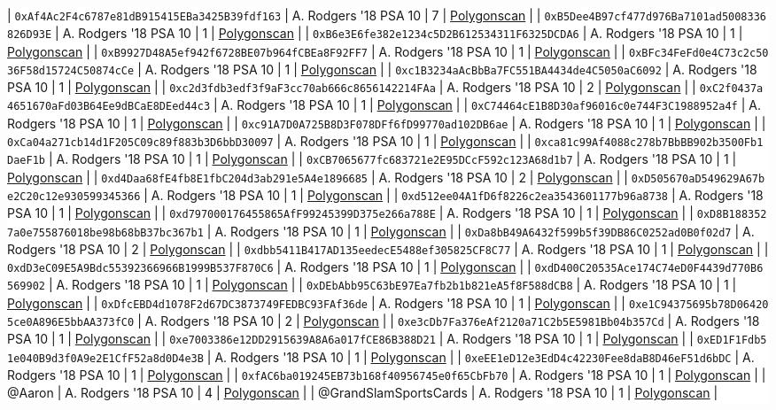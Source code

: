 | `0xAf4Ac2F4c6787e81dB915415EBa3425B39fdf163` | A. Rodgers '18 PSA 10 | 7 | [Polygonscan](https://polygonscan.com/tx/0x379d52ee6c125647597521c0776dc73b6305dc85de89f7c5016ec4230ef76b55) |
| `0xB5Dee4B97cf477d976Ba7101ad5008336826D93E` | A. Rodgers '18 PSA 10 | 1 | [Polygonscan](https://polygonscan.com/tx/0x1dae783dd14968eac6e2a6e089bf701a9789868497791565e51e62d873e4f547) |
| `0xB6e3E6fe382e1234c5D2B612534311F6325DCDA6` | A. Rodgers '18 PSA 10 | 1 | [Polygonscan](https://polygonscan.com/tx/0xf8eff3e5ec8ee33a5203c76192a75c542d71ebe0538f127639a6176dffdb2727) |
| `0xB9927D48A5ef942f6728BE07b964fCBEa8F92FF7` | A. Rodgers '18 PSA 10 | 1 | [Polygonscan](https://polygonscan.com/tx/0xdf07ba9c8b745bfd946469caa9651b9be8635827a9507619a3986cc758916198) |
| `0xBFc34FeFd0e4C73c2c5036F58d15724C50874cCe` | A. Rodgers '18 PSA 10 | 1 | [Polygonscan](https://polygonscan.com/tx/0xaadd340e75ce32a34d43580db51629097fd1b611d183c7576eb5c84bb4d45b51) |
| `0xc1B3234aAcBbBa7FC551BA4434de4C5050aC6092` | A. Rodgers '18 PSA 10 | 1 | [Polygonscan](https://polygonscan.com/tx/0x92ee6ab0e3fb8847e38b7b0b3b0f61e8f45f56d55762ba4cf673598cf9a3cab2) |
| `0xc2d3fdb3edf3f9aF3cc70ab666c8656142214FAa` | A. Rodgers '18 PSA 10 | 2 | [Polygonscan](https://polygonscan.com/tx/0x5e4844f5634f7cfbca16f9f12c1e984904b011cb28a7eecea1a6d803b497edc6) |
| `0xC2f0437a4651670aFd03B64Ee9dBCaE8DEed44c3` | A. Rodgers '18 PSA 10 | 1 | [Polygonscan](https://polygonscan.com/tx/0x396666604ff4cd66dbf9d2fa9bd5284cf661216114bb001dcf3672201a05e658) |
| `0xC74464cE1B8D30af96016c0e744F3C1988952a4f` | A. Rodgers '18 PSA 10 | 1 | [Polygonscan](https://polygonscan.com/tx/0xc6d13fcfb9b4c93f79298b2c719c802c122964911f8a1410d3fc044c020cc066) |
| `0xc91A7D0A725B8D3F078DFf6fD99770ad102DB6ae` | A. Rodgers '18 PSA 10 | 1 | [Polygonscan](https://polygonscan.com/tx/0xb04d2c8cd6b3c4758cbc59eafccc25be87df8761cd2c3b2abc815a4b0eef16e4) |
| `0xCa04a271cb14d1F205C09c89f883b3D6bbD30097` | A. Rodgers '18 PSA 10 | 1 | [Polygonscan](https://polygonscan.com/tx/0x21bf20432908cd92ff8b85157fee2d3865a6f6645aa366582c409739d657be4b) |
| `0xca81c99Af4088c278b7BbBB902b3500Fb1DaeF1b` | A. Rodgers '18 PSA 10 | 1 | [Polygonscan](https://polygonscan.com/tx/0x09b91fdb24825be511010835e9c7643054940aaf37dab58a4e240d9df2c2679a) |
| `0xCB7065677fc683721e2E95DCcF592c123A68d1b7` | A. Rodgers '18 PSA 10 | 1 | [Polygonscan](https://polygonscan.com/tx/0x8fb82db41ac4b7e935eba8a6a106d7887ebd6a3ded10e47cf2ada553008cba93) |
| `0xd4Daa68fE4fb8E1fbC204d3ab291e5A4e1896685` | A. Rodgers '18 PSA 10 | 2 | [Polygonscan](https://polygonscan.com/tx/0x6660087f3d64b7e7a955343df3a8c5f5972dd0630a1556f7f3677745a2874b51) |
| `0xD505670aD549629A67be2C20c12e930599345366` | A. Rodgers '18 PSA 10 | 1 | [Polygonscan](https://polygonscan.com/tx/0x0aa0a4584edda1cff801c609e93d3ef839fb77de16ec5fb5e786656ca7b3e742) |
| `0xd512ee04A1fD6f8226c2ea3543601177b96a8738` | A. Rodgers '18 PSA 10 | 1 | [Polygonscan](https://polygonscan.com/tx/0xc1742c6007f56cf96b4f0a5aa4f46a91bcca2aaf031b3fbcb64ac8ba2bf9150e) |
| `0xd797000176455865AfF99245399D375e266a788E` | A. Rodgers '18 PSA 10 | 1 | [Polygonscan](https://polygonscan.com/tx/0x184e002fd8d9587ff9fd521ad4692bdd3bd08ca939f8f24c369d067910eb62de) |
| `0xD8B1883527a0e755876018be98b68bB37bc367b1` | A. Rodgers '18 PSA 10 | 1 | [Polygonscan](https://polygonscan.com/tx/0xd256290fe41242b5f3e19fbc485ca615e61e0144fa6463f14f98a23543090815) |
| `0xDa8bB49A6432f599b5f39DB86C0252ad0B0f02d7` | A. Rodgers '18 PSA 10 | 2 | [Polygonscan](https://polygonscan.com/tx/0xd99c3e91aa2138ff2ceb3e9cde7c807ce4cd7d977c7ed71f2372fd05ad397669) |
| `0xdbb5411B417AD135eedecE5488ef305825CF8C77` | A. Rodgers '18 PSA 10 | 1 | [Polygonscan](https://polygonscan.com/tx/0x3930509817e101d5a092be9b765f1efcc3cbec0641f8059ad17304470d9861f9) |
| `0xdD3eC09E5A9Bdc55392366966B1999B537F870C6` | A. Rodgers '18 PSA 10 | 1 | [Polygonscan](https://polygonscan.com/tx/0x0ccab5fac9c9a76683141404c9ee1c95b5f4a170c0a2183672777c7aa513454e) |
| `0xdD400C20535Ace174C74eD0F4439d770B6569902` | A. Rodgers '18 PSA 10 | 1 | [Polygonscan](https://polygonscan.com/tx/0x0a65fa2a6f87a70df1325a847ce3c97680854dc7b87ddff86d3067551c70480f) |
| `0xDEbAbb95C63bE97Ea7fb2b1b821eA5f8F588dCB8` | A. Rodgers '18 PSA 10 | 1 | [Polygonscan](https://polygonscan.com/tx/0xb9a7c5807b28d5e4ca381eb4c26b02cc5bc030135ec04878043c7e3991dacb98) |
| `0xDfcEBD4d1078F2d67DC3873749FEDBC93FAf36de` | A. Rodgers '18 PSA 10 | 1 | [Polygonscan](https://polygonscan.com/tx/0x865859044e0cc1c4dc501819d9717e7c182160692137b38977cecced53162cfc) |
| `0xe1C94375695b78D064205ce0A896E5bbAA373fC0` | A. Rodgers '18 PSA 10 | 2 | [Polygonscan](https://polygonscan.com/tx/0x6e9367102312a44786f4f58d5e25f7c7cbbb8901b765e6d4e65c1566a49a418a) |
| `0xe3cDb7Fa376eAf2120a71C2b5E5981Bb04b357Cd` | A. Rodgers '18 PSA 10 | 1 | [Polygonscan](https://polygonscan.com/tx/0xcf4c0d34c8799c42769eef65cbf4f38074f6d702b292447988f22e17e9cddd04) |
| `0xe7003386e12DD2915639A8A6a017fCE86B388D21` | A. Rodgers '18 PSA 10 | 1 | [Polygonscan](https://polygonscan.com/tx/0x7e1d061f1f810e210e17c60ca6631d752325cf8b85e8718fe625b50a03e0fb97) |
| `0xED1F1Fdb51e040B9d3f0A9e2E1CfF52a8d0D4e3B` | A. Rodgers '18 PSA 10 | 1 | [Polygonscan](https://polygonscan.com/tx/0x33f923327653b19521c2dce998db286622bdf5550e393713b6e24d555ce08e2f) |
| `0xeEE1eD12e3EdD4c42230Fee8daB8D46eF51d6bDC` | A. Rodgers '18 PSA 10 | 1 | [Polygonscan](https://polygonscan.com/tx/0x86331d9f49ee6325271bd79dfc6a9f2f7cec28b8d9714b4dcc260bad68d09cff) |
| `0xfAC6ba019245EB73b168f40956745e0f65CbFb70` | A. Rodgers '18 PSA 10 | 1 | [Polygonscan](https://polygonscan.com/tx/0xcae275d3dd4a1edce765595e21c94ddcc7b555d9caa72b1f50af47d6daf125c9) |
| @Aaron | A. Rodgers '18 PSA 10 | 4 | [Polygonscan](https://polygonscan.com/tx/0x9f75031772b13229289c78341ae50447138057d13c7c3f6d80cfd35aa9930f06) |
| @GrandSlamSportsCards | A. Rodgers '18 PSA 10 | 1 | [Polygonscan](https://polygonscan.com/tx/0x6eed17144bac7050adf8efa4418b1ea309e500d7ed149f42250d6812fe9a15e2) |